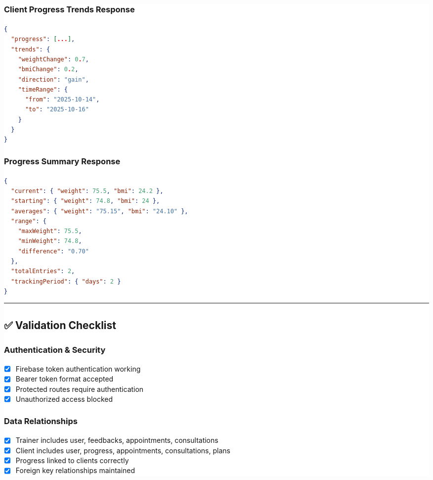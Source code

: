 ### Client Progress Trends Response

```json
{
  "progress": [...],
  "trends": {
    "weightChange": 0.7,
    "bmiChange": 0.2,
    "direction": "gain",
    "timeRange": {
      "from": "2025-10-14",
      "to": "2025-10-16"
    }
  }
}
```

### Progress Summary Response

```json
{
  "current": { "weight": 75.5, "bmi": 24.2 },
  "starting": { "weight": 74.8, "bmi": 24 },
  "averages": { "weight": "75.15", "bmi": "24.10" },
  "range": {
    "maxWeight": 75.5,
    "minWeight": 74.8,
    "difference": "0.70"
  },
  "totalEntries": 2,
  "trackingPeriod": { "days": 2 }
}
```

---

## ✅ Validation Checklist

### Authentication & Security

- [x] Firebase token authentication working
- [x] Bearer token format accepted
- [x] Protected routes require authentication
- [x] Unauthorized access blocked

### Data Relationships

- [x] Trainer includes user, feedbacks, appointments, consultations
- [x] Client includes user, progress, appointments, consultations, plans
- [x] Progress linked to clients correctly
- [x] Foreign key relationships maintained
